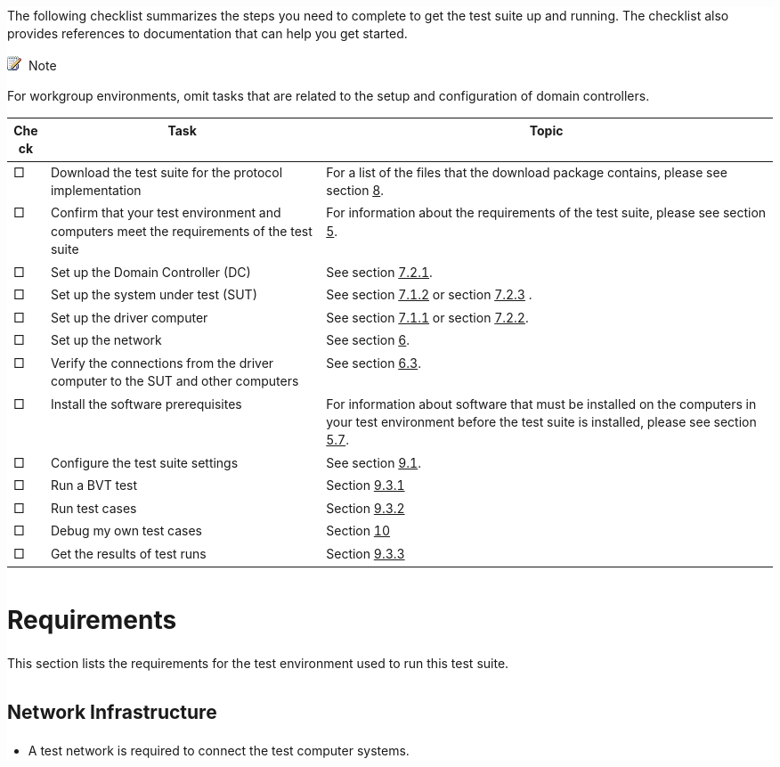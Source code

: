 The following checklist summarizes the steps you need to complete to get the test suite up and running. The checklist also provides references to documentation that can help you get started.

![](./media/image3.png)Note

For workgroup environments, omit tasks that are related to the setup and configuration of domain controllers.

| **Check** | **Task**                                                                                 | **Topic**                                                                                                                                                                                                         |
|-----------|------------------------------------------------------------------------------------------|-------------------------------------------------------------------------------------------------------------------------------------------------------------------------------------------------------------------|
| □         | Download the test suite for the protocol implementation                                  | For a list of the files that the download package contains, please see section [8](#_Installed_Files_and_1).                                                                                                      |
| □         | Confirm that your test environment and computers meet the requirements of the test suite | For information about the requirements of the test suite, please see section [5](#_Requirements).                                                                                                                 |
| □         | Set up the Domain Controller (DC)                                                        | See section [7.2.1](#_Setup_the_Domain_1)[](#setup_other_computers).                                                                                                                                              |
| □         | Set up the system under test (SUT)                                                       | See section [7.1.2](#_Setup_the_SUT) or section [7.2.3](#_Setup_the_SUT_1) .                                                                                                                                      |
| □         | Set up the driver computer                                                               | See section [7.1.1](#_Setup_the_Driver_1) or section [7.2.2](#_Setup_the_Driver_2).                                                                                                                               |
| □         | Set up the network                                                                       | See section [6](#_Network_Setup_1).                                                                                                                                                                               |
| □         | Verify the connections from the driver computer to the SUT and other computers           | See section [6.3](#_Verify_Connectivity_from_1).                                                                                                                                                                  |
| □         | Install the software prerequisites                                                       | For information about software that must be installed on the computers in your test environment before the test suite is installed, please see section [5.7](#_Software_2)[](#z15189026c30248e59c67571a87444bd6). |
| □         | Configure the test suite settings                                                        | See section [9.1](#_Network_Configuration_2).                                                                                                                                                                     |
| □         | Run a BVT test                                                                           | Section [9.3.1](#_Run_Scenario0_Test)                                                                                                                                                                             |
| □         | Run test cases                                                                           | Section [9.3.2](#_Run_All_Test)                                                                                                                                                                                   |
| □         | Debug my own test cases                                                                  | Section [10](#_Debugging_Test_Cases)                                                                                                                                                                              |
| □         | Get the results of test runs                                                             | Section [9.3.3](#_Run_Specified_Test)                                                                                                                                                                             |

<span id="_Toc361668072" class="anchor"></span>

<span id="_Requirements" class="anchor"><span id="_Network_Configuration" class="anchor"><span id="_Toc283040538" class="anchor"><span id="_Toc361668073" class="anchor"><span id="_Toc425336622" class="anchor"></span></span></span></span></span>Requirements 
=================================================================================================================================================================================================================================================================

This section lists the requirements for the test environment used to run this test suite.<span id="_Toc283040539" class="anchor"><span id="_Toc361668074" class="anchor"></span></span>

Network Infrastructure
----------------------

-   A test network is required to connect the test computer systems.
